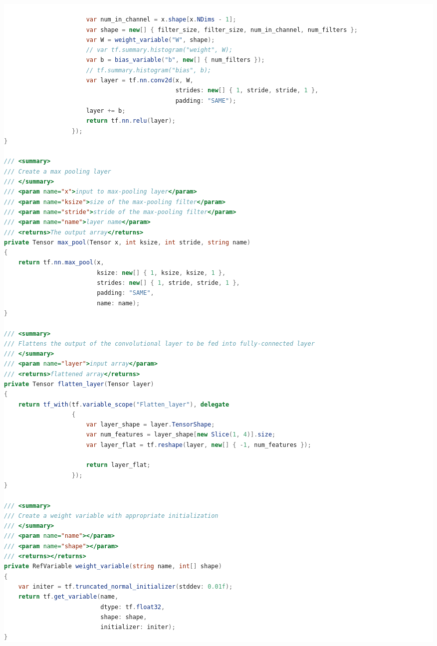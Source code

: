 ```c#

                       var num_in_channel = x.shape[x.NDims - 1];
                       var shape = new[] { filter_size, filter_size, num_in_channel, num_filters };
                       var W = weight_variable("W", shape);
                       // var tf.summary.histogram("weight", W);
                       var b = bias_variable("b", new[] { num_filters });
                       // tf.summary.histogram("bias", b);
                       var layer = tf.nn.conv2d(x, W,
                                                strides: new[] { 1, stride, stride, 1 },
                                                padding: "SAME");
                       layer += b;
                       return tf.nn.relu(layer);
                   });
}

/// <summary>
/// Create a max pooling layer
/// </summary>
/// <param name="x">input to max-pooling layer</param>
/// <param name="ksize">size of the max-pooling filter</param>
/// <param name="stride">stride of the max-pooling filter</param>
/// <param name="name">layer name</param>
/// <returns>The output array</returns>
private Tensor max_pool(Tensor x, int ksize, int stride, string name)
{
    return tf.nn.max_pool(x,
                          ksize: new[] { 1, ksize, ksize, 1 },
                          strides: new[] { 1, stride, stride, 1 },
                          padding: "SAME",
                          name: name);
}

/// <summary>
/// Flattens the output of the convolutional layer to be fed into fully-connected layer
/// </summary>
/// <param name="layer">input array</param>
/// <returns>flattened array</returns>
private Tensor flatten_layer(Tensor layer)
{
    return tf_with(tf.variable_scope("Flatten_layer"), delegate
                   {
                       var layer_shape = layer.TensorShape;
                       var num_features = layer_shape[new Slice(1, 4)].size;
                       var layer_flat = tf.reshape(layer, new[] { -1, num_features });

                       return layer_flat;
                   });
}

/// <summary>
/// Create a weight variable with appropriate initialization
/// </summary>
/// <param name="name"></param>
/// <param name="shape"></param>
/// <returns></returns>
private RefVariable weight_variable(string name, int[] shape)
{
    var initer = tf.truncated_normal_initializer(stddev: 0.01f);
    return tf.get_variable(name,
                           dtype: tf.float32,
                           shape: shape,
                           initializer: initer);
}
```